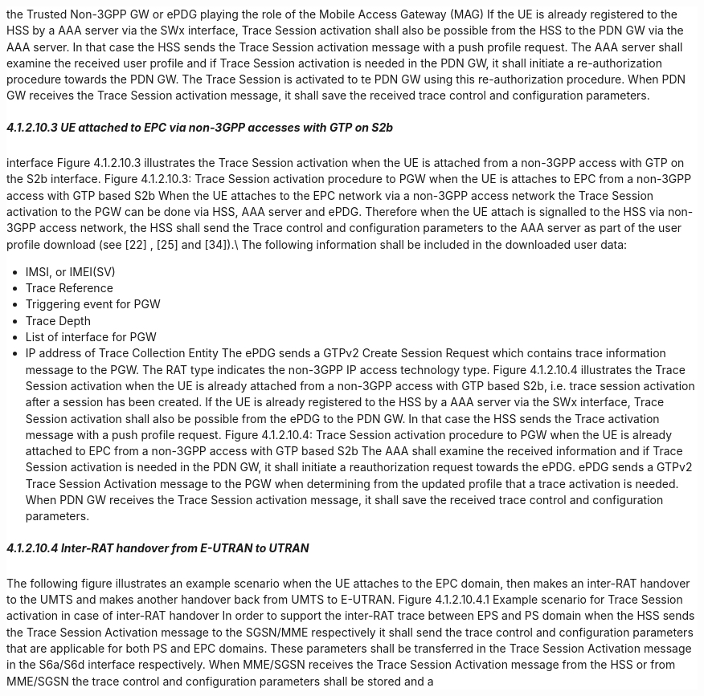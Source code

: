 the Trusted Non-3GPP GW or ePDG playing the role of the Mobile Access Gateway
(MAG)
If the UE is already registered to the HSS by a AAA server via the SWx
interface, Trace Session activation shall also be possible from the HSS to the
PDN GW via the AAA server. In that case the HSS sends the Trace Session
activation message with a push profile request.
The AAA server shall examine the received user profile and if Trace Session
activation is needed in the PDN GW, it shall initiate a re-authorization
procedure towards the PDN GW. The Trace Session is activated to te PDN GW
using this re-authorization procedure. When PDN GW receives the Trace Session
activation message, it shall save the received trace control and configuration
parameters.
##### 4.1.2.10.3 UE attached to EPC via non-3GPP accesses with GTP on S2b
interface
Figure 4.1.2.10.3 illustrates the Trace Session activation when the UE is
attached from a non-3GPP access with GTP on the S2b interface.
Figure 4.1.2.10.3: Trace Session activation procedure to PGW when the UE is
attaches to EPC from a non-3GPP access with GTP based S2b
When the UE attaches to the EPC network via a non-3GPP access network the
Trace Session activation to the PGW can be done via HSS, AAA server and ePDG.
Therefore when the UE attach is signalled to the HSS via non-3GPP access
network, the HSS shall send the Trace control and configuration parameters to
the AAA server as part of the user profile download (see [22] , [25] and
[34]).\ The following information shall be included in the downloaded user
data:
  * IMSI, or IMEI(SV)
  * Trace Reference
  * Triggering event for PGW
  * Trace Depth
  * List of interface for PGW
  * IP address of Trace Collection Entity
The ePDG sends a GTPv2 Create Session Request which contains trace information
message to the PGW. The RAT type indicates the non-3GPP IP access technology
type.
Figure 4.1.2.10.4 illustrates the Trace Session activation when the UE is
already attached from a non-3GPP access with GTP based S2b, i.e. trace session
activation after a session has been created.
If the UE is already registered to the HSS by a AAA server via the SWx
interface, Trace Session activation shall also be possible from the ePDG to
the PDN GW. In that case the HSS sends the Trace activation message with a
push profile request.
Figure 4.1.2.10.4: Trace Session activation procedure to PGW when the UE is
already attached to EPC from a non-3GPP access with GTP based S2b
The AAA shall examine the received information and if Trace Session activation
is needed in the PDN GW, it shall initiate a reauthorization request towards
the ePDG. ePDG sends a GTPv2 Trace Session Activation message to the PGW when
determining from the updated profile that a trace activation is needed. When
PDN GW receives the Trace Session activation message, it shall save the
received trace control and configuration parameters.
##### 4.1.2.10.4 Inter-RAT handover from E-UTRAN to UTRAN
The following figure illustrates an example scenario when the UE attaches to
the EPC domain, then makes an inter-RAT handover to the UMTS and makes another
handover back from UMTS to E-UTRAN.
Figure 4.1.2.10.4.1 Example scenario for Trace Session activation in case of
inter-RAT handover
In order to support the inter-RAT trace between EPS and PS domain when the HSS
sends the Trace Session Activation message to the SGSN/MME respectively it
shall send the trace control and configuration parameters that are applicable
for both PS and EPC domains. These parameters shall be transferred in the
Trace Session Activation message in the S6a/S6d interface respectively. When
MME/SGSN receives the Trace Session Activation message from the HSS or from
MME/SGSN the trace control and configuration parameters shall be stored and a